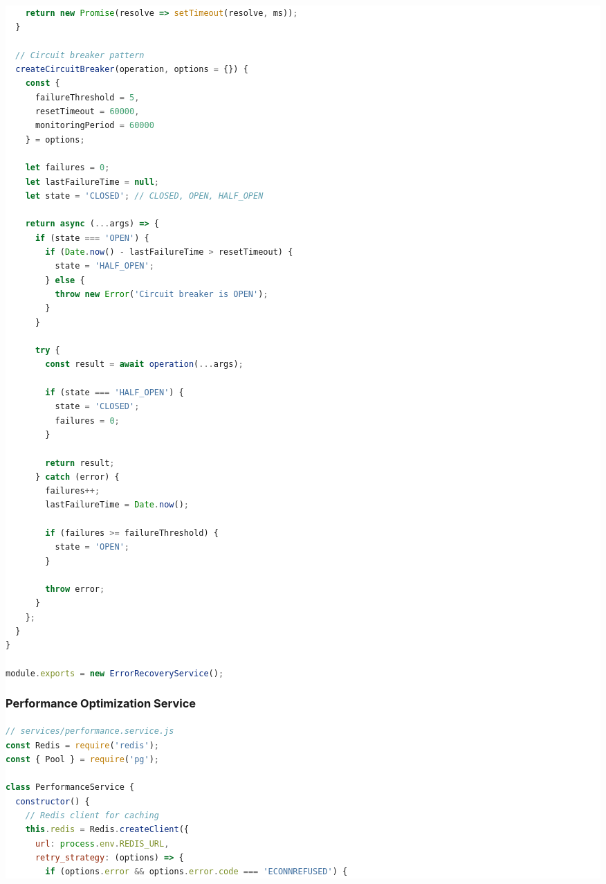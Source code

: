 ```javascript
    return new Promise(resolve => setTimeout(resolve, ms));
  }

  // Circuit breaker pattern
  createCircuitBreaker(operation, options = {}) {
    const {
      failureThreshold = 5,
      resetTimeout = 60000,
      monitoringPeriod = 60000
    } = options;

    let failures = 0;
    let lastFailureTime = null;
    let state = 'CLOSED'; // CLOSED, OPEN, HALF_OPEN

    return async (...args) => {
      if (state === 'OPEN') {
        if (Date.now() - lastFailureTime > resetTimeout) {
          state = 'HALF_OPEN';
        } else {
          throw new Error('Circuit breaker is OPEN');
        }
      }

      try {
        const result = await operation(...args);

        if (state === 'HALF_OPEN') {
          state = 'CLOSED';
          failures = 0;
        }

        return result;
      } catch (error) {
        failures++;
        lastFailureTime = Date.now();

        if (failures >= failureThreshold) {
          state = 'OPEN';
        }

        throw error;
      }
    };
  }
}

module.exports = new ErrorRecoveryService();
```

### **Performance Optimization Service**
```javascript
// services/performance.service.js
const Redis = require('redis');
const { Pool } = require('pg');

class PerformanceService {
  constructor() {
    // Redis client for caching
    this.redis = Redis.createClient({
      url: process.env.REDIS_URL,
      retry_strategy: (options) => {
        if (options.error && options.error.code === 'ECONNREFUSED') {
```